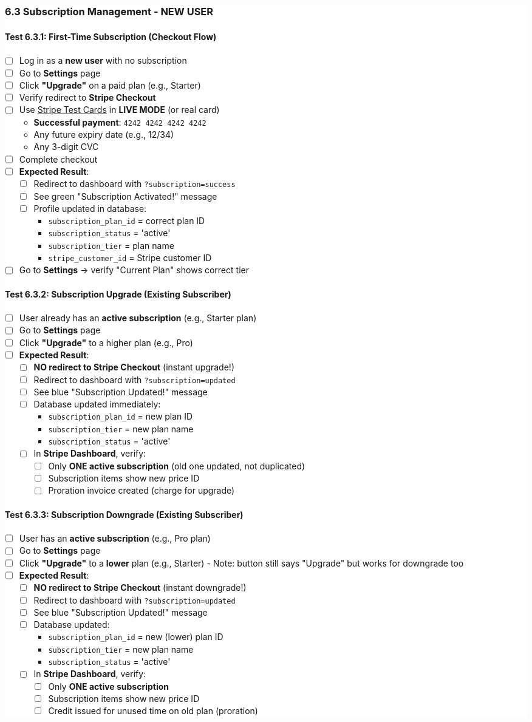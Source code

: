 ### 6.3 Subscription Management - NEW USER

#### Test 6.3.1: First-Time Subscription (Checkout Flow)
- [ ] Log in as a **new user** with no subscription
- [ ] Go to **Settings** page
- [ ] Click **"Upgrade"** on a paid plan (e.g., Starter)
- [ ] Verify redirect to **Stripe Checkout**
- [ ] Use [Stripe Test Cards](https://stripe.com/docs/testing) in **LIVE MODE** (or real card)
  - **Successful payment**: `4242 4242 4242 4242`
  - Any future expiry date (e.g., 12/34)
  - Any 3-digit CVC
- [ ] Complete checkout
- [ ] **Expected Result**:
  - [ ] Redirect to dashboard with `?subscription=success`
  - [ ] See green "Subscription Activated!" message
  - [ ] Profile updated in database:
    - `subscription_plan_id` = correct plan ID
    - `subscription_status` = 'active'
    - `subscription_tier` = plan name
    - `stripe_customer_id` = Stripe customer ID
- [ ] Go to **Settings** → verify "Current Plan" shows correct tier

#### Test 6.3.2: Subscription Upgrade (Existing Subscriber)
- [ ] User already has an **active subscription** (e.g., Starter plan)
- [ ] Go to **Settings** page
- [ ] Click **"Upgrade"** to a higher plan (e.g., Pro)
- [ ] **Expected Result**:
  - [ ] **NO redirect to Stripe Checkout** (instant upgrade!)
  - [ ] Redirect to dashboard with `?subscription=updated`
  - [ ] See blue "Subscription Updated!" message
  - [ ] Database updated immediately:
    - `subscription_plan_id` = new plan ID
    - `subscription_tier` = new plan name
    - `subscription_status` = 'active'
  - [ ] In **Stripe Dashboard**, verify:
    - [ ] Only **ONE active subscription** (old one updated, not duplicated)
    - [ ] Subscription items show new price ID
    - [ ] Proration invoice created (charge for upgrade)

#### Test 6.3.3: Subscription Downgrade (Existing Subscriber)
- [ ] User has an **active subscription** (e.g., Pro plan)
- [ ] Go to **Settings** page
- [ ] Click **"Upgrade"** to a **lower** plan (e.g., Starter) - Note: button still says "Upgrade" but works for downgrade too
- [ ] **Expected Result**:
  - [ ] **NO redirect to Stripe Checkout** (instant downgrade!)
  - [ ] Redirect to dashboard with `?subscription=updated`
  - [ ] See blue "Subscription Updated!" message
  - [ ] Database updated:
    - `subscription_plan_id` = new (lower) plan ID
    - `subscription_tier` = new plan name
    - `subscription_status` = 'active'
  - [ ] In **Stripe Dashboard**, verify:
    - [ ] Only **ONE active subscription**
    - [ ] Subscription items show new price ID
    - [ ] Credit issued for unused time on old plan (proration)
